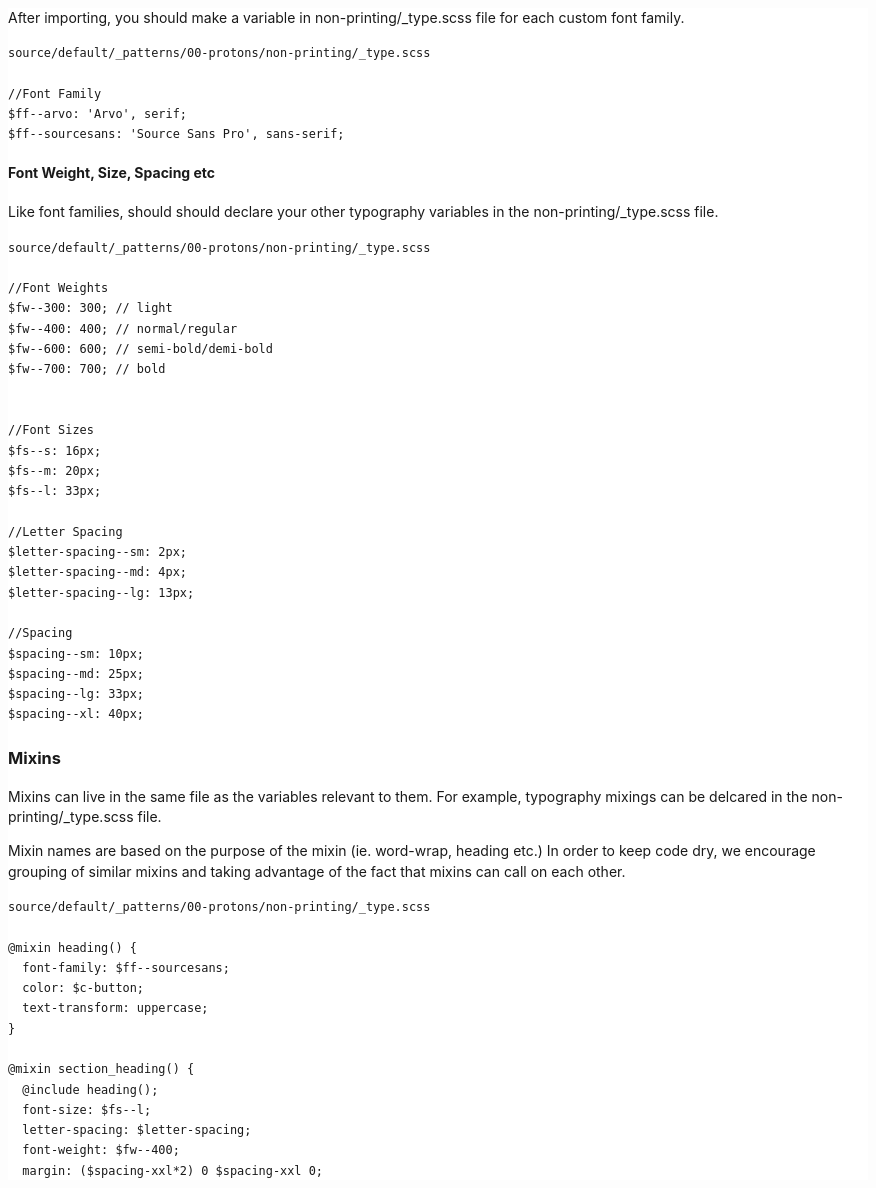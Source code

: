 After importing, you should make a variable in non-printing/\_type.scss file for each custom font family. 

```text
source/default/_patterns/00-protons/non-printing/_type.scss

//Font Family
$ff--arvo: 'Arvo', serif;
$ff--sourcesans: 'Source Sans Pro', sans-serif;
```

#### Font Weight, Size, Spacing etc 

Like font families, should should declare your other typography variables in the non-printing/\_type.scss file.  

```text
source/default/_patterns/00-protons/non-printing/_type.scss

//Font Weights
$fw--300: 300; // light
$fw--400: 400; // normal/regular
$fw--600: 600; // semi-bold/demi-bold
$fw--700: 700; // bold


//Font Sizes
$fs--s: 16px;
$fs--m: 20px;
$fs--l: 33px;

//Letter Spacing
$letter-spacing--sm: 2px;
$letter-spacing--md: 4px;
$letter-spacing--lg: 13px;

//Spacing
$spacing--sm: 10px;
$spacing--md: 25px;
$spacing--lg: 33px;
$spacing--xl: 40px;
```

### Mixins

Mixins can live in the same file as the variables relevant to them. For example, typography mixings can be delcared in the non-printing/\_type.scss file.  

Mixin names are based on the purpose of the mixin \(ie. word-wrap, heading etc.\) In order to keep code dry, we encourage grouping of similar mixins and taking advantage of the fact that mixins can call on each other.   

```text
source/default/_patterns/00-protons/non-printing/_type.scss

@mixin heading() {
  font-family: $ff--sourcesans;
  color: $c-button;
  text-transform: uppercase;
}

@mixin section_heading() {
  @include heading();
  font-size: $fs--l;
  letter-spacing: $letter-spacing;
  font-weight: $fw--400;
  margin: ($spacing-xxl*2) 0 $spacing-xxl 0;
```